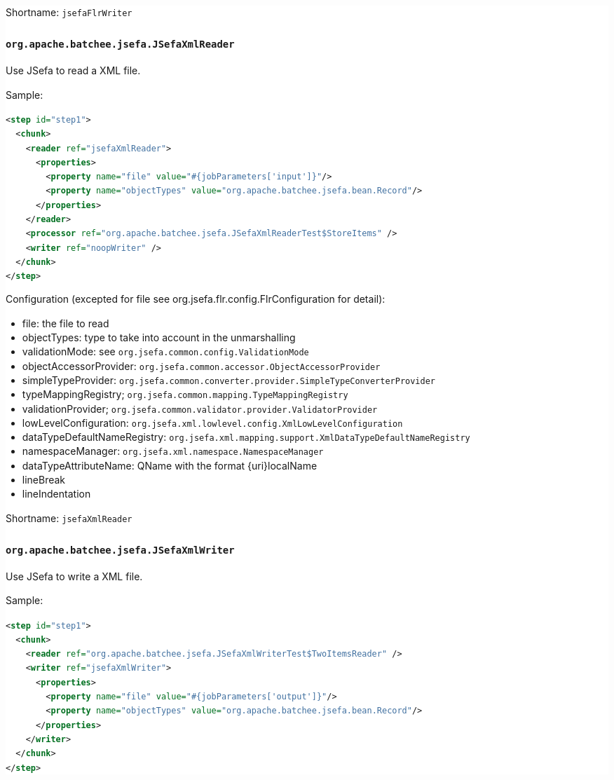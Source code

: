 Shortname: `jsefaFlrWriter`

###  `org.apache.batchee.jsefa.JSefaXmlReader`

Use JSefa to read a XML file.

Sample:

```xml
<step id="step1">
  <chunk>
    <reader ref="jsefaXmlReader">
      <properties>
        <property name="file" value="#{jobParameters['input']}"/>
        <property name="objectTypes" value="org.apache.batchee.jsefa.bean.Record"/>
      </properties>
    </reader>
    <processor ref="org.apache.batchee.jsefa.JSefaXmlReaderTest$StoreItems" />
    <writer ref="noopWriter" />
  </chunk>
</step>
```

Configuration (excepted for file see org.jsefa.flr.config.FlrConfiguration for detail):

* file: the file to read
* objectTypes: type to take into account in the unmarshalling
* validationMode: see `org.jsefa.common.config.ValidationMode`
* objectAccessorProvider: `org.jsefa.common.accessor.ObjectAccessorProvider`
* simpleTypeProvider: `org.jsefa.common.converter.provider.SimpleTypeConverterProvider`
* typeMappingRegistry; `org.jsefa.common.mapping.TypeMappingRegistry`
* validationProvider; `org.jsefa.common.validator.provider.ValidatorProvider`
* lowLevelConfiguration: `org.jsefa.xml.lowlevel.config.XmlLowLevelConfiguration`
* dataTypeDefaultNameRegistry: `org.jsefa.xml.mapping.support.XmlDataTypeDefaultNameRegistry`
* namespaceManager: `org.jsefa.xml.namespace.NamespaceManager`
* dataTypeAttributeName: QName with the format {uri}localName
* lineBreak
* lineIndentation

Shortname: `jsefaXmlReader`

###  `org.apache.batchee.jsefa.JSefaXmlWriter`

Use JSefa to write a XML file.

Sample:

```xml
<step id="step1">
  <chunk>
    <reader ref="org.apache.batchee.jsefa.JSefaXmlWriterTest$TwoItemsReader" />
    <writer ref="jsefaXmlWriter">
      <properties>
        <property name="file" value="#{jobParameters['output']}"/>
        <property name="objectTypes" value="org.apache.batchee.jsefa.bean.Record"/>
      </properties>
    </writer>
  </chunk>
</step>
```
